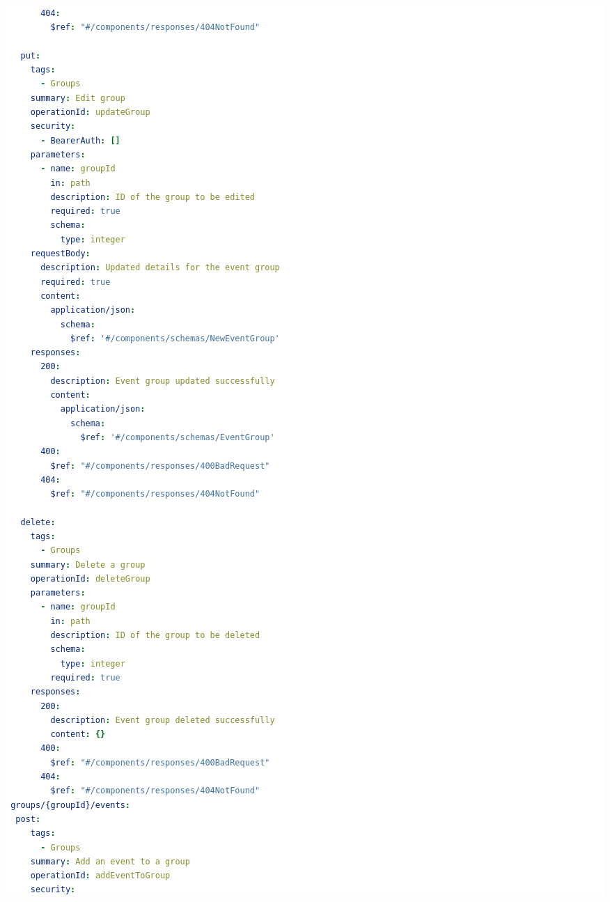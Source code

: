  ```yaml
        404:
          $ref: "#/components/responses/404NotFound"

    put:
      tags:
        - Groups
      summary: Edit group
      operationId: updateGroup
      security:
        - BearerAuth: []
      parameters:
        - name: groupId
          in: path
          description: ID of the group to be edited
          required: true
          schema:
            type: integer
      requestBody:
        description: Updated details for the event group
        required: true
        content:
          application/json:
            schema:
              $ref: '#/components/schemas/NewEventGroup'
      responses:
        200:
          description: Event group updated successfully
          content:
            application/json:
              schema:
                $ref: '#/components/schemas/EventGroup'
        400:
          $ref: "#/components/responses/400BadRequest"
        404:
          $ref: "#/components/responses/404NotFound"

    delete:
      tags:
        - Groups
      summary: Delete a group
      operationId: deleteGroup
      parameters:
        - name: groupId
          in: path
          description: ID of the group to be deleted
          schema:
            type: integer
          required: true
      responses:
        200:
          description: Event group deleted successfully
          content: {}
        400:
          $ref: "#/components/responses/400BadRequest"
        404:
          $ref: "#/components/responses/404NotFound"
  groups/{groupId}/events:
   post:
      tags:
        - Groups
      summary: Add an event to a group
      operationId: addEventToGroup
      security:
 ```